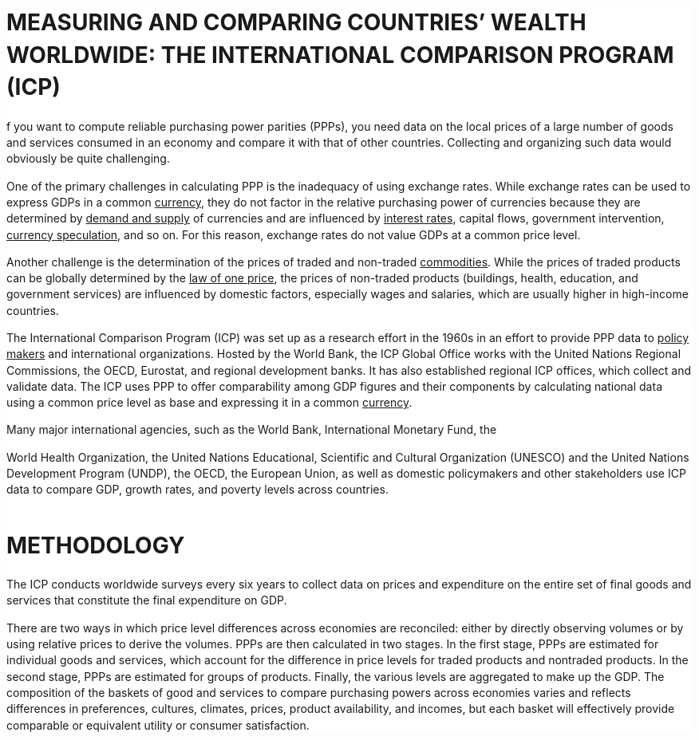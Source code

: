 # MEASURING AND COMPARING COUNTRIES’ WEALTH WORLDWIDE: THE INTERNATIONAL COMPARISON PROGRAM (ICP)  

f you want to compute reliable purchasing power parities (PPPs), you need data on the local prices of a large number of goods and services consumed in an economy and compare it with that of other countries. Collecting and organizing such data would obviously be quite challenging.  

One of the primary challenges in calculating PPP is the inadequacy of using exchange rates. While exchange rates can be used to express GDPs in a common [currency](../../../Financial%20Instruments/Lecture%20Notes-%20Financial%20Instruments/Teaching%20Note%201-%20Forward%20Rates%20Agreement/Forwards%20and%20Futures%20Notes.md), they do not factor in the relative purchasing power of currencies because they are determined by [demand and supply](../../China%20Foreign%20Exchange%20Reserves/Currency%20Appreciation%20and%20Depreciation.md) of currencies and are influenced by [interest rates](../../../Financial%20Markets/Fixed%20Income%20Securities%20Tools%20for%20Today's%20Markets/Chapter%202/Interest%20Rate%20Quotations.md), capital flows, government intervention, [currency speculation](../../../Financial%20Engineering/Derivatives/Part%20I%20-%20Forwards%20and%20Futures/Chapter%207%20-%20Currency%20Forwards%20and%20Futures.md), and so on. For this reason, exchange rates do not value GDPs at a common price level.  

Another challenge is the determination of the prices of traded and non-traded [commodities](../../../Financial%20Markets/Financial%20Engineering%20and%20Arbitrage%20in%20the%20Financial%20Markets/PART%20I%20RELATIVE%20VALUE%20BUILDING%20BLOCKS/Chapter%203%20-%20Futures%20Markets/Futures%20Not%20Subject%20to%20Cash-And-Carry.md). While the prices of traded products can be globally determined by the [law of one price](../../../Pricing%20Forwards,%20Futures,%20Bonds,%20Swaps,%20Swaptions,%20Caps%20and%20Floors%20under%20No-Arbitrage%20and%20Risk-Neutral%20Pricing.md), the prices of non-traded products (buildings, health, education, and government services) are influenced by domestic factors, especially wages and salaries, which are usually higher in high-income countries.  

The International Comparison Program (ICP) was set up as a research effort in the 1960s in an effort to provide PPP data to [policy makers](../../Bridgewater/Chapters/Inflationary%20Depressions%20and%20Currency%20Crises.md) and international organizations. Hosted by the World Bank, the ICP Global Office works with the United Nations Regional Commissions, the OECD, Eurostat, and regional development banks. It has also established regional ICP offices, which collect and validate data. The ICP uses PPP to offer comparability among GDP figures and their components by calculating national data using a common price level as base and expressing it in a common [currency](../../../Financial%20Instruments/Lecture%20Notes-%20Financial%20Instruments/Teaching%20Note%201-%20Forward%20Rates%20Agreement/Forwards%20and%20Futures%20Notes.md).  

Many major international agencies, such as the World Bank, International Monetary Fund, the  

World Health Organization, the United Nations Educational, Scientific and Cultural Organization (UNESCO) and the United Nations Development Program (UNDP), the OECD, the European Union, as well as domestic policymakers and other stakeholders use ICP data to compare GDP, growth rates, and poverty levels across countries.  

# METHODOLOGY  

The ICP conducts worldwide surveys every six years to collect data on prices and expenditure on the entire set of final goods and services that constitute the final expenditure on GDP.  

There are two ways in which price level differences across economies are reconciled: either by directly observing volumes or by using relative prices to derive the volumes. PPPs are then calculated in two stages. In the first stage, PPPs are estimated for individual goods and services, which account for the difference in price levels for traded products and nontraded products. In the second stage, PPPs are estimated for groups of products. Finally, the various levels are aggregated to make up the GDP. The composition of the baskets of good and services to compare purchasing powers across economies varies and reflects differences in preferences, cultures, climates, prices, product availability, and incomes, but each basket will effectively provide comparable or equivalent utility or consumer satisfaction.  
